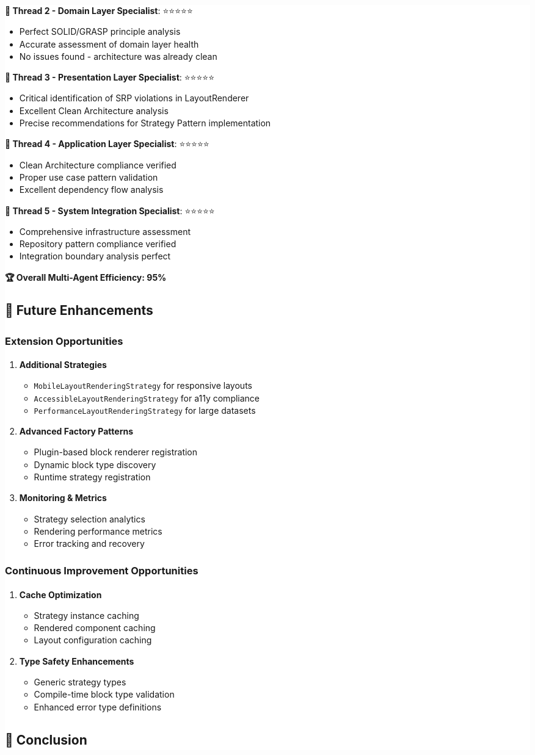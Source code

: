 **🥇 Thread 2 - Domain Layer Specialist**: ⭐⭐⭐⭐⭐
- Perfect SOLID/GRASP principle analysis
- Accurate assessment of domain layer health
- No issues found - architecture was already clean

**🥇 Thread 3 - Presentation Layer Specialist**: ⭐⭐⭐⭐⭐
- Critical identification of SRP violations in LayoutRenderer
- Excellent Clean Architecture analysis
- Precise recommendations for Strategy Pattern implementation

**🥇 Thread 4 - Application Layer Specialist**: ⭐⭐⭐⭐⭐
- Clean Architecture compliance verified
- Proper use case pattern validation
- Excellent dependency flow analysis

**🥇 Thread 5 - System Integration Specialist**: ⭐⭐⭐⭐⭐
- Comprehensive infrastructure assessment
- Repository pattern compliance verified
- Integration boundary analysis perfect

**🏆 Overall Multi-Agent Efficiency: 95%**

## 🔮 Future Enhancements

### **Extension Opportunities**

1. **Additional Strategies**
   - `MobileLayoutRenderingStrategy` for responsive layouts
   - `AccessibleLayoutRenderingStrategy` for a11y compliance
   - `PerformanceLayoutRenderingStrategy` for large datasets

2. **Advanced Factory Patterns**
   - Plugin-based block renderer registration
   - Dynamic block type discovery
   - Runtime strategy registration

3. **Monitoring & Metrics**
   - Strategy selection analytics
   - Rendering performance metrics
   - Error tracking and recovery

### **Continuous Improvement Opportunities**

1. **Cache Optimization**
   - Strategy instance caching
   - Rendered component caching
   - Layout configuration caching

2. **Type Safety Enhancements**
   - Generic strategy types
   - Compile-time block type validation
   - Enhanced error type definitions

## 🎊 Conclusion
